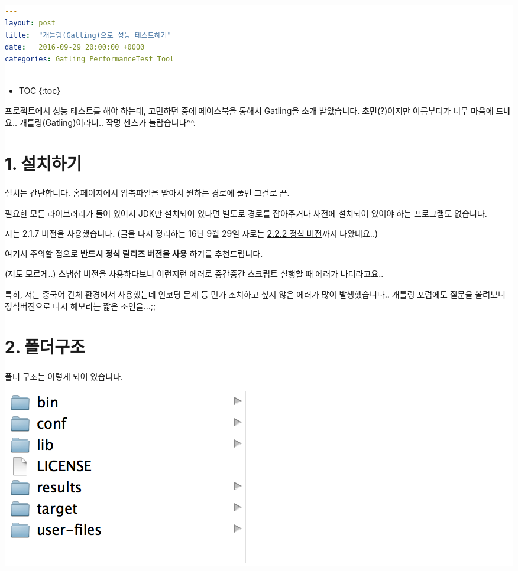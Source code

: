 ```yaml
---
layout: post
title:  "개틀링(Gatling)으로 성능 테스트하기"
date:   2016-09-29 20:00:00 +0000
categories: Gatling PerformanceTest Tool
---
```


* TOC
{:toc}

프로젝트에서 성능 테스트를 해야 하는데,
고민하던 중에 페이스북을 통해서 [Gatling](http://gatling.io/)을 소개 받았습니다.
초면(?)이지만 이름부터가 너무 마음에 드네요.. 개틀링(Gatling)이라니.. 작명 센스가 놀랍습니다^^.

# 1. 설치하기

설치는 간단합니다. 홈페이지에서 압축파일을 받아서 원하는 경로에 풀면 그걸로 끝.

필요한 모든 라이브러리가 들어 있어서 JDK만 설치되어 있다면 별도로 경로를 잡아주거나 사전에 설치되어 있어야 하는 프로그램도 없습니다.

저는 2.1.7 버전을 사용했습니다. (글을 다시 정리하는 16년 9월 29일 자로는 [2.2.2 정식 버전](http://gatling.io/#/resources/download)까지 나왔네요..)

여기서 주의할 점으로 **반드시 정식 릴리즈 버전을 사용** 하기를 추천드립니다.

(저도 모르게..) 스냅샵 버전을 사용하다보니 이런저런 에러로 중간중간 스크립트 실행할 때 에러가 나더라고요..

특히, 저는 중국어 간체 환경에서 사용했는데 인코딩 문제 등 먼가 조치하고 싶지 않은 에러가 많이 발생했습니다.. 개틀링 포럼에도 질문을 올려보니 정식버전으로 다시 해보라는 짧은 조언을...;;

# 2. 폴더구조

폴더 구조는 이렇게 되어 있습니다.

![개틀링 폴더 구조](/images/gatling/gatling-folder.png)
